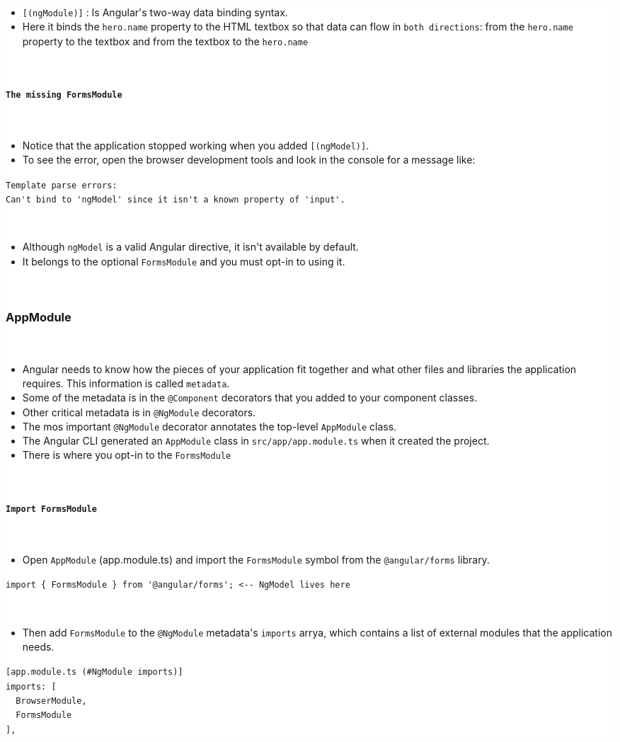 - `[(ngModule)]` : Is Angular's two-way data binding syntax.
- Here it binds the `hero.name` property to the HTML textbox so that data can flow in `both directions`: from the `hero.name` property to the textbox and from the textbox to the `hero.name`

<br>

#### `The missing FormsModule`

<br>

- Notice that the application stopped working when you added `[(ngModel)]`.
- To see the error, open the browser development tools and look in the console for a message like:

~~~
Template parse errors:
Can't bind to 'ngModel' since it isn't a known property of 'input'.
~~~

<br>

- Although `ngModel` is a valid Angular directive, it isn't available by default.
- It belongs to the optional `FormsModule` and you must opt-in to using it.


<br>

### AppModule

<br>

- Angular needs to know how the pieces of your application fit together and what other files and libraries the application requires. This information is called `metadata`.
- Some of the metadata is in the `@Component` decorators that you added to your component classes. 
- Other critical metadata is in `@NgModule` decorators.
- The mos important `@NgModule` decorator annotates the top-level `AppModule` class.
- The Angular CLI generated an `AppModule` class in `src/app/app.module.ts` when it created the project.
- There is where you opt-in to the `FormsModule`

<br>

#### `Import FormsModule`

<br>

- Open `AppModule` (app.module.ts) and import the `FormsModule` symbol from the `@angular/forms` library.

~~~
import { FormsModule } from '@angular/forms'; <-- NgModel lives here
~~~

<br>

- Then add `FormsModule` to the `@NgModule` metadata's `imports` arrya, which contains a list of external modules that the application needs.

~~~
[app.module.ts (#NgModule imports)]
imports: [
  BrowserModule,
  FormsModule
],
~~~
